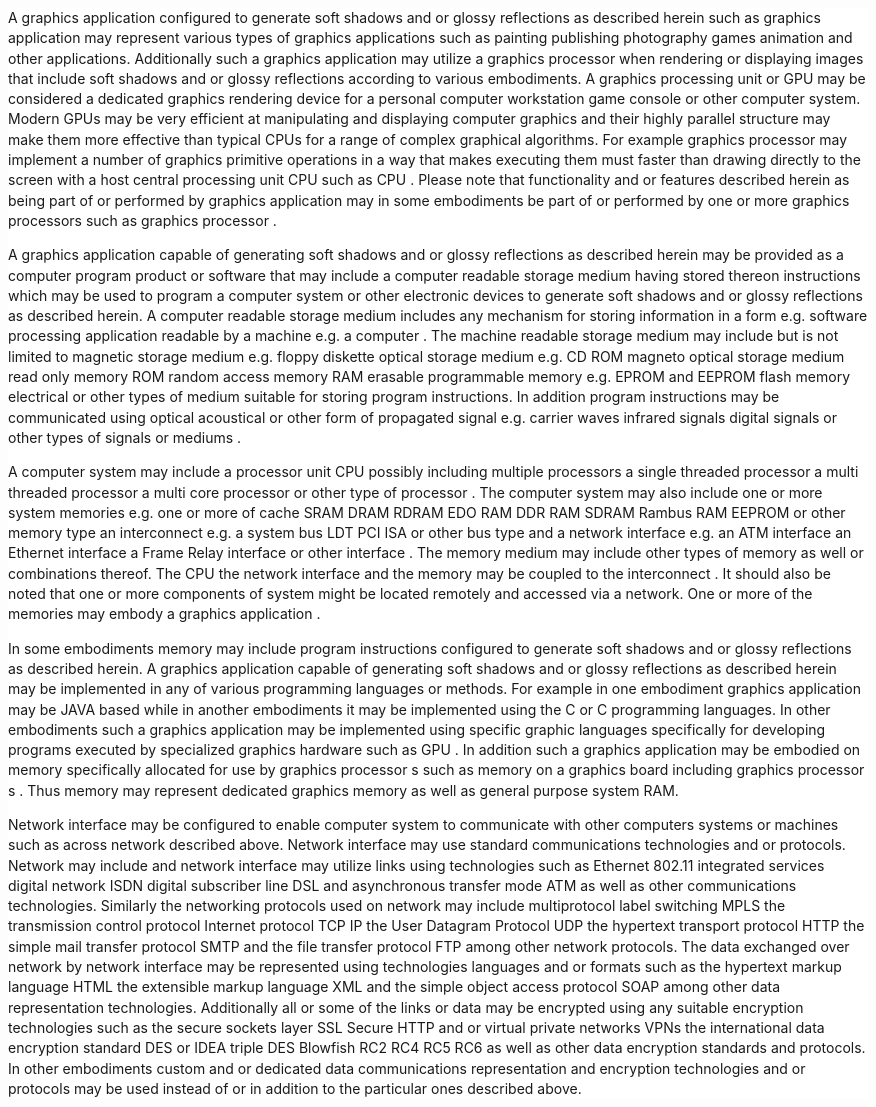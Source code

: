 A graphics application configured to generate soft shadows and or glossy reflections as described herein such as graphics application may represent various types of graphics applications such as painting publishing photography games animation and other applications. Additionally such a graphics application may utilize a graphics processor when rendering or displaying images that include soft shadows and or glossy reflections according to various embodiments. A graphics processing unit or GPU may be considered a dedicated graphics rendering device for a personal computer workstation game console or other computer system. Modern GPUs may be very efficient at manipulating and displaying computer graphics and their highly parallel structure may make them more effective than typical CPUs for a range of complex graphical algorithms. For example graphics processor may implement a number of graphics primitive operations in a way that makes executing them must faster than drawing directly to the screen with a host central processing unit CPU such as CPU . Please note that functionality and or features described herein as being part of or performed by graphics application may in some embodiments be part of or performed by one or more graphics processors such as graphics processor .

A graphics application capable of generating soft shadows and or glossy reflections as described herein may be provided as a computer program product or software that may include a computer readable storage medium having stored thereon instructions which may be used to program a computer system or other electronic devices to generate soft shadows and or glossy reflections as described herein. A computer readable storage medium includes any mechanism for storing information in a form e.g. software processing application readable by a machine e.g. a computer . The machine readable storage medium may include but is not limited to magnetic storage medium e.g. floppy diskette optical storage medium e.g. CD ROM magneto optical storage medium read only memory ROM random access memory RAM erasable programmable memory e.g. EPROM and EEPROM flash memory electrical or other types of medium suitable for storing program instructions. In addition program instructions may be communicated using optical acoustical or other form of propagated signal e.g. carrier waves infrared signals digital signals or other types of signals or mediums .

A computer system may include a processor unit CPU possibly including multiple processors a single threaded processor a multi threaded processor a multi core processor or other type of processor . The computer system may also include one or more system memories e.g. one or more of cache SRAM DRAM RDRAM EDO RAM DDR RAM SDRAM Rambus RAM EEPROM or other memory type an interconnect e.g. a system bus LDT PCI ISA or other bus type and a network interface e.g. an ATM interface an Ethernet interface a Frame Relay interface or other interface . The memory medium may include other types of memory as well or combinations thereof. The CPU the network interface and the memory may be coupled to the interconnect . It should also be noted that one or more components of system might be located remotely and accessed via a network. One or more of the memories may embody a graphics application .

In some embodiments memory may include program instructions configured to generate soft shadows and or glossy reflections as described herein. A graphics application capable of generating soft shadows and or glossy reflections as described herein may be implemented in any of various programming languages or methods. For example in one embodiment graphics application may be JAVA based while in another embodiments it may be implemented using the C or C programming languages. In other embodiments such a graphics application may be implemented using specific graphic languages specifically for developing programs executed by specialized graphics hardware such as GPU . In addition such a graphics application may be embodied on memory specifically allocated for use by graphics processor s such as memory on a graphics board including graphics processor s . Thus memory may represent dedicated graphics memory as well as general purpose system RAM.

Network interface may be configured to enable computer system to communicate with other computers systems or machines such as across network described above. Network interface may use standard communications technologies and or protocols. Network may include and network interface may utilize links using technologies such as Ethernet 802.11 integrated services digital network ISDN digital subscriber line DSL and asynchronous transfer mode ATM as well as other communications technologies. Similarly the networking protocols used on network may include multiprotocol label switching MPLS the transmission control protocol Internet protocol TCP IP the User Datagram Protocol UDP the hypertext transport protocol HTTP the simple mail transfer protocol SMTP and the file transfer protocol FTP among other network protocols. The data exchanged over network by network interface may be represented using technologies languages and or formats such as the hypertext markup language HTML the extensible markup language XML and the simple object access protocol SOAP among other data representation technologies. Additionally all or some of the links or data may be encrypted using any suitable encryption technologies such as the secure sockets layer SSL Secure HTTP and or virtual private networks VPNs the international data encryption standard DES or IDEA triple DES Blowfish RC2 RC4 RC5 RC6 as well as other data encryption standards and protocols. In other embodiments custom and or dedicated data communications representation and encryption technologies and or protocols may be used instead of or in addition to the particular ones described above.
